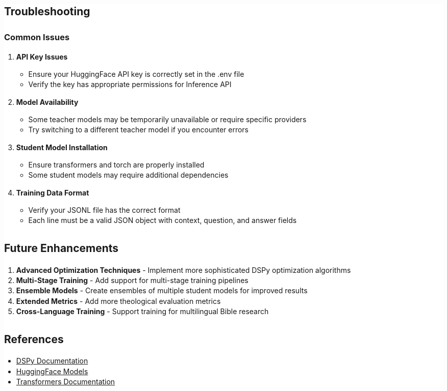 ## Troubleshooting

### Common Issues

1. **API Key Issues**
   - Ensure your HuggingFace API key is correctly set in the .env file
   - Verify the key has appropriate permissions for Inference API

2. **Model Availability**
   - Some teacher models may be temporarily unavailable or require specific providers
   - Try switching to a different teacher model if you encounter errors

3. **Student Model Installation**
   - Ensure transformers and torch are properly installed
   - Some student models may require additional dependencies

4. **Training Data Format**
   - Verify your JSONL file has the correct format
   - Each line must be a valid JSON object with context, question, and answer fields

## Future Enhancements

1. **Advanced Optimization Techniques** - Implement more sophisticated DSPy optimization algorithms
2. **Multi-Stage Training** - Add support for multi-stage training pipelines
3. **Ensemble Models** - Create ensembles of multiple student models for improved results
4. **Extended Metrics** - Add more theological evaluation metrics
5. **Cross-Language Training** - Support training for multilingual Bible research

## References

- [DSPy Documentation](https://dspy.ai/)
- [HuggingFace Models](https://huggingface.co/models) 
- [Transformers Documentation](https://huggingface.co/docs/transformers/) 